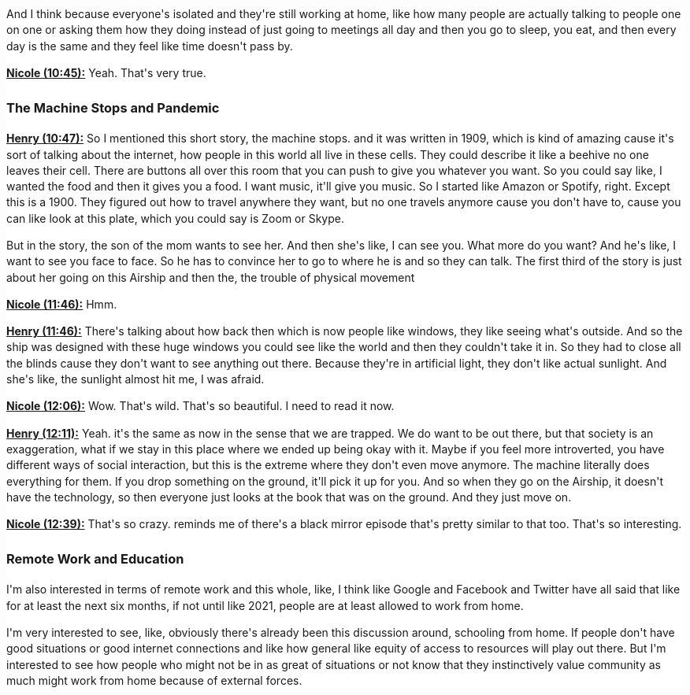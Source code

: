 And I think because everyone's isolated and they're still working at home, like how many people are actually talking to people one on one or asking them how they doing instead of just going to meetings all day and then you go to sleep, you eat, and then every day is the same and they feel like time doesn't pass by.

<a href="#1045" id="1045">**Nicole (10:45):**</a> Yeah. That's very true.

### The Machine Stops and Pandemic

<a href="#1047" id="1047">**Henry (10:47):**</a> So I mentioned this short story, the machine stops. and it was written in 1909, which is kind of amazing cause it's sort of talking about the internet, how people in this world all live in these cells. They could describe it like a beehive no one leaves their cell. There are buttons all over this room that you can push to give you whatever you want. So you could say like, I wanted the food and then it gives you a food. I want music, it'll give you music. So I started like Amazon or Spotify, right. Except this is a 1900. They figured out how to travel anywhere they want, but no one travels anymore cause you don't have to, cause you can like look at this plate, which you could say is Zoom or Skype.

But in the story, the son of the mom wants to see her. And then she's like, I can see you. What more do you want? And he's like, I want to see you face to face. So he has to convince her to go to where he is and so they can talk. The first third of the story is just about her going on this Airship and then the, the trouble of physical movement
 
 <a href="#1146" id="1146">**Nicole (11:46):**</a> Hmm.

<a href="#1146" id="1146">**Henry (11:46):**</a> There's talking about how back then which is now people like windows, they like seeing what's outside. And so the ship was designed with these huge windows you could see like the world and then they couldn't take it in. So they had to close all the blinds cause they don't want to see anything out there. Because they're in artificial light, they don't like actual sunlight. And she's like, the sunlight almost hit me, I was afraid.

<a href="#1206" id="1206">**Nicole (12:06):**</a> Wow. That's wild. That's so beautiful. I need to read it now.

<a href="#1211" id="1211">**Henry (12:11):**</a> Yeah. it's the same as now in the sense that we are trapped. We do want to be out there, but that society is an exaggeration, what if we stay in this place where we ended up being okay with it. Maybe if you feel more introverted, you have different ways of social interaction, but this is the extreme where they don't even move anymore. The machine literally does everything for them. If you drop something on the ground, it'll pick it up for you. And so when they go on the Airship, it doesn't have the technology, so then everyone just looks at the book that was on the ground. And they just move on.

<a href="#1239" id="1239">**Nicole (12:39):**</a> That's so crazy. reminds me of there's a black mirror episode that's pretty similar to that too. That's so interesting.

### Remote Work and Education

I'm also interested in terms of remote work and this whole, like, I think like Google and Facebook and Twitter have all said that like for at least the next six months, if not until like 2021, people are at least allowed to work from home.

I'm very interested to see, like, obviously there's already been this discussion around, schooling from home. If people don't have good situations or good internet connections and like how general like equity of access to resources will play out there. But I'm interested to see how people who might not be in as great of situations or not know that they instinctively value community as much might work from home because of external forces.
